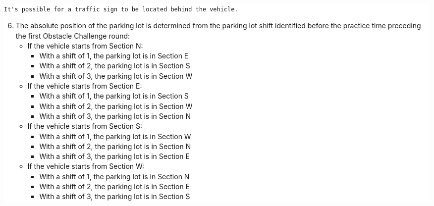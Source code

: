     It's possible for a traffic sign to be located behind the vehicle.
6. The absolute position of the parking lot is determined from the parking lot shift identified before the practice time preceding the first Obstacle Challenge round:
    - If the vehicle starts from Section N:
        - With a shift of 1, the parking lot is in Section E
        - With a shift of 2, the parking lot is in Section S
        - With a shift of 3, the parking lot is in Section W
    - If the vehicle starts from Section E: 
        - With a shift of 1, the parking lot is in Section S
        - With a shift of 2, the parking lot is in Section W
        - With a shift of 3, the parking lot is in Section N
    - If the vehicle starts from Section S:
        - With a shift of 1, the parking lot is in Section W
        - With a shift of 2, the parking lot is in Section N
        - With a shift of 3, the parking lot is in Section E
    - If the vehicle starts from Section W:
        - With a shift of 1, the parking lot is in Section N
        - With a shift of 2, the parking lot is in Section E
        - With a shift of 3, the parking lot is in Section S